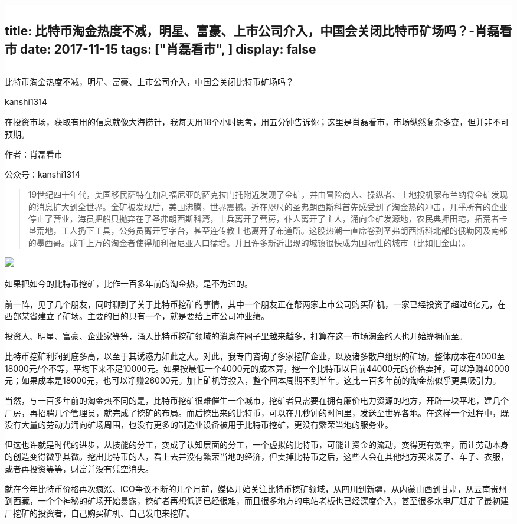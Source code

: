 
---
title:  比特币淘金热度不减，明星、富豪、上市公司介入，中国会关闭比特币矿场吗？-肖磊看市
date: 2017-11-15
tags: ["肖磊看市", ]
display: false
---


## 



比特币淘金热度不减，明星、富豪、上市公司介入，中国会关闭比特币矿场吗？




kanshi1314




在投资市场，获取有用的信息就像大海捞针，我每天用18个小时思考，用五分钟告诉你；这里是肖磊看市，市场纵然复杂多变，但并非不可预期。


作者：肖磊看市

公众号：kanshi1314



> 19世纪四十年代，美国移民萨特在加利福尼亚的萨克拉门托附近发现了金矿，并由冒险商人、操纵者、土地投机家布兰纳将金矿发现的消息扩大到全世界。金矿被发现后，美国沸腾，世界震撼。近在咫尺的圣弗朗西斯科首先感受到了淘金热的冲击，几乎所有的企业停止了营业，海员把船只抛弃在了圣弗朗西斯科湾，士兵离开了营房，仆人离开了主人，涌向金矿发源地，农民典押田宅，拓荒者卡垦荒地，工人扔下工具，公务员离开写字台，甚至连传教士也离开了布道所。这股热潮一直席卷到圣弗朗西斯科北部的俄勒冈及南部的墨西哥。成千上万的淘金者使得加利福尼亚人口猛增。并且许多新近出现的城镇很快成为国际性的城市（比如旧金山）。



<img data-s="300,640" data-type="jpeg" src="https://mmbiz.qpic.cn/mmbiz_jpg/rIYcHn0KrPROBLkskCVb9X8YVddvcU2p8he2HEblE4IxFfWSWVpkRYp2Jic1dNsJKRCEXRpVobUxiafXzfrYNCdA/0?wx_fmt=jpeg" data-copyright="0" style="" class="" data-ratio="0.6683046683046683" data-w="814"/>



如果把如今的比特币挖矿，比作一百多年前的淘金热，是不为过的。



前一阵，见了几个朋友，同时聊到了关于比特币挖矿的事情，其中一个朋友正在帮两家上市公司购买矿机，一家已经投资了超过6亿元，在西部某省建立了矿场。主要的目的只有一个，就是要给上市公司冲业绩。



投资人、明星、富豪、企业家等等，涌入比特币挖矿领域的消息在圈子里越来越多，打算在这一市场淘金的人也开始蜂拥而至。



比特币挖矿利润到底多高，以至于其诱惑力如此之大。对此，我专门咨询了多家挖矿企业，以及诸多散户组织的矿场，整体成本在4000至18000元/个不等，平均下来不足10000元。如果按最低一个4000元的成本算，挖一个比特币以目前44000元的价格卖掉，可以净赚40000元；如果成本是18000元，也可以净赚26000元。加上矿机等投入，整个回本周期不到半年。这比一百多年前的淘金热似乎更具吸引力。



当然，与一百多年前的淘金热不同的是，比特币挖矿很难催生一个城市，挖矿者只需要在拥有廉价电力资源的地方，开辟一块平地，建几个厂房，再招聘几个管理员，就完成了挖矿的布局。而后挖出来的比特币，可以在几秒钟的时间里，发送至世界各地。在这样一个过程中，既没有大量的劳动力涌向矿场周围，也没有更多的制造业设备被用于比特币挖矿，更没有繁荣当地的服务业。



但这也许就是时代的进步，从技能的分工，变成了认知层面的分工，一个虚拟的比特币，可能让资金的流动，变得更有效率，而让劳动本身的创造变得微乎其微。挖出比特币的人，看上去并没有繁荣当地的经济，但卖掉比特币之后，这些人会在其他地方买来房子、车子、衣服，或者再投资等等，财富并没有凭空消失。



就在今年比特币价格再次疯涨、ICO争议不断的几个月前，媒体开始关注比特币挖矿领域，从四川到新疆，从内蒙山西到甘肃，从云南贵州到西藏，一个个神秘的矿场开始暴露，挖矿者再想低调已经很难，而且很多地方的电站老板也已经深度介入，甚至很多水电厂赶走了最初建厂挖矿的投资者，自己购买矿机、自己发电来挖矿。
